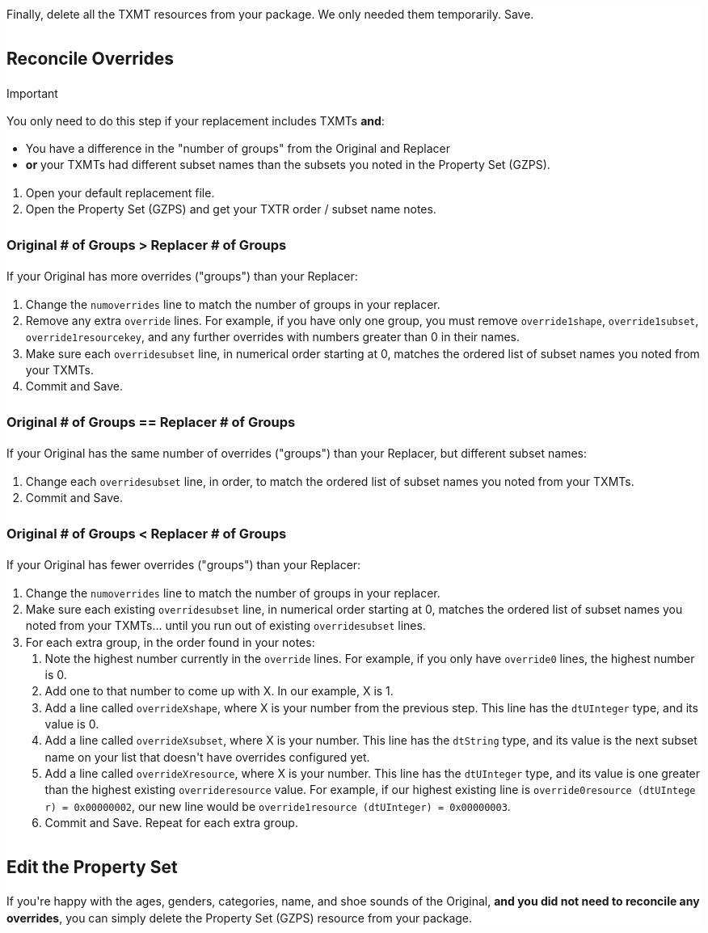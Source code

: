 Finally, delete all the TXMT resources from your package. We only needed them temporarily. Save.

## Reconcile Overrides
> [!IMPORTANT]
> You only need to do this step if your replacement includes TXMTs **and**:
> - You have a difference in the "number of groups" from the Original and Replacer
> - **or** your TXMTs had different subset names than the subsets you noted in the Property Set (GZPS).

1. Open your default replacement file.
1. Open the Property Set (GZPS) and get your TXTR order / subset name notes.

### Original # of Groups > Replacer # of Groups
If your Original has more overrides ("groups") than your Replacer:
1. Change the `numoverrides` line to match the number of groups in your replacer.
1. Remove any extra `override` lines. For example, if you have only one group, you must remove `override1shape`, `override1subset`, `override1resourcekey`, and any further overrides with numbers greater than 0 in their names.
1. Make sure each `overridesubset` line, in numerical order starting at 0, matches the ordered list of subset names you noted from your TXMTs. 
1. Commit and Save. 

### Original # of Groups == Replacer # of Groups
If your Original has the same number of overrides ("groups") than your Replacer, but different subset names:
1. Change each `overridesubset` line, in order, to match the ordered list of subset names you noted from your TXMTs.
1. Commit and Save.

### Original # of Groups < Replacer # of Groups
If your Original has fewer overrides ("groups") than your Replacer:
1. Change the `numoverrides` line to match the number of groups in your replacer.
1. Make sure each existing `overridesubset` line, in numerical order starting at 0, matches the ordered list of subset names you noted from your TXMTs... until you run out of existing `overridesubset` lines.
1. For each extra group, in the order found in your notes:
	1. Note the highest number currently in the `override` lines. For example, if you only have `override0` lines, the highest number is 0.
	1. Add one to that number to come up with X. In our example, X is 1.
	1. Add a line called `overrideXshape`, where X is your number from the previous step. This line has the `dtUInteger` type, and its value is 0.
	1. Add a line called `overrideXsubset`, where X is your number. This line has the `dtString` type, and its value is the next subset name on your list that doesn't have overrides configured yet.
	1. Add a line called `overrideXresource`, where X is your number. This line has the `dtUInteger` type, and its value is one greater than the highest existing `overrideresource` value. For example, if our highest existing line is `override0resource (dtUInteger) = 0x00000002`, our new line would be `override1resource (dtUInteger) = 0x00000003`.
	1. Commit and Save. Repeat for each extra group.

## Edit the Property Set
If you're happy with the ages, genders, categories, name, and shoe sounds of the Original, **and you did not need to reconcile any overrides**, you can simply delete the Property Set (GZPS) resource from your package.
